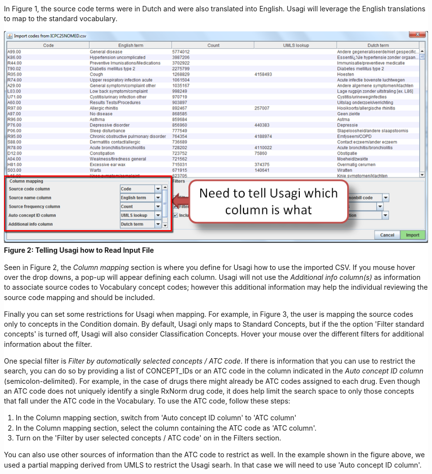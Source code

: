 In Figure 1, the source code terms were in Dutch and were also translated into English.  Usagi will leverage the English translations to map to the standard vocabulary.

![](images/usagiimport2.png)
**Figure 2:  Telling Usagi how to Read Input File**

Seen in Figure 2, the _Column mapping_ section is where you define for Usagi how to use the imported CSV.  If you mouse hover over the drop downs, a pop-up will appear defining each column.  Usagi will not use the _Additional info column(s)_ as information to associate source codes to Vocabulary concept codes; however this additional information may help the individual reviewing the source code mapping and should be included.

Finally you can set some restrictions for Usagi when mapping.  For example, in Figure 3, the user is mapping the source codes only to concepts in the Condition domain. By default, Usagi only maps to Standard Concepts, but if the the option 'Filter standard concepts' is turned off, Usagi will also consider Classification Concepts. Hover your mouse over the different filters for additional information about the filter.

One special filter is _Filter by automatically selected concepts / ATC code_.  If there is information that you can use to restrict the search, you can do so by providing a list of CONCEPT_IDs or an ATC code in the column indicated in the _Auto concept ID column_ (semicolon-delimited).  For example, in the case of drugs there might already be ATC codes assigned to each drug. Even though an ATC code does not uniquely identify a single RxNorm drug code, it does help limit the search space to only those concepts that fall under the ATC code in the Vocabulary. To use the ATC code, follow these steps:

1. In the Column mapping section, switch from 'Auto concept ID column' to 'ATC column'
1. In the Column mapping section, select the column containing the ATC code as 'ATC column'.
1. Turn on the 'Filter by user selected concepts / ATC code' on in the Filters section.

You can also use other sources of information than the ATC code to restrict as well.  In the example shown in the figure above, we used a partial mapping derived from UMLS to restrict the Usagi searh. In that case we will need to use 'Auto concept ID column'.
